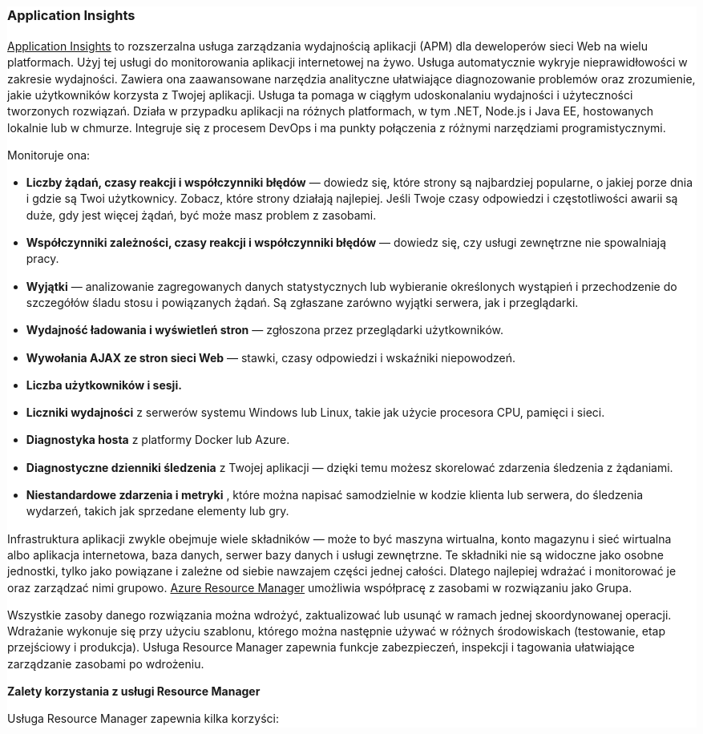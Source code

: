 ### <a name="application-insights"></a>Application Insights

[Application Insights](../../azure-monitor/app/app-insights-overview.md) to rozszerzalna usługa zarządzania wydajnością aplikacji (APM) dla deweloperów sieci Web na wielu platformach. Użyj tej usługi do monitorowania aplikacji internetowej na żywo. Usługa automatycznie wykryje nieprawidłowości w zakresie wydajności. Zawiera ona zaawansowane narzędzia analityczne ułatwiające diagnozowanie problemów oraz zrozumienie, jakie użytkowników korzysta z Twojej aplikacji. Usługa ta pomaga w ciągłym udoskonalaniu wydajności i użyteczności tworzonych rozwiązań. Działa w przypadku aplikacji na różnych platformach, w tym .NET, Node.js i Java EE, hostowanych lokalnie lub w chmurze. Integruje się z procesem DevOps i ma punkty połączenia z różnymi narzędziami programistycznymi.

Monitoruje ona:

- **Liczby żądań, czasy reakcji i współczynniki błędów** — dowiedz się, które strony są najbardziej popularne, o jakiej porze dnia i gdzie są Twoi użytkownicy. Zobacz, które strony działają najlepiej. Jeśli Twoje czasy odpowiedzi i częstotliwości awarii są duże, gdy jest więcej żądań, być może masz problem z zasobami.

- **Współczynniki zależności, czasy reakcji i współczynniki błędów** — dowiedz się, czy usługi zewnętrzne nie spowalniają pracy.

- **Wyjątki** — analizowanie zagregowanych danych statystycznych lub wybieranie określonych wystąpień i przechodzenie do szczegółów śladu stosu i powiązanych żądań. Są zgłaszane zarówno wyjątki serwera, jak i przeglądarki.

- **Wydajność ładowania i wyświetleń stron** — zgłoszona przez przeglądarki użytkowników.

- **Wywołania AJAX ze stron sieci Web** — stawki, czasy odpowiedzi i wskaźniki niepowodzeń.

- **Liczba użytkowników i sesji.**

- **Liczniki wydajności** z serwerów systemu Windows lub Linux, takie jak użycie procesora CPU, pamięci i sieci.

- **Diagnostyka hosta** z platformy Docker lub Azure.

- **Diagnostyczne dzienniki śledzenia** z Twojej aplikacji — dzięki temu możesz skorelować zdarzenia śledzenia z żądaniami.

- **Niestandardowe zdarzenia i metryki** , które można napisać samodzielnie w kodzie klienta lub serwera, do śledzenia wydarzeń, takich jak sprzedane elementy lub gry.

Infrastruktura aplikacji zwykle obejmuje wiele składników — może to być maszyna wirtualna, konto magazynu i sieć wirtualna albo aplikacja internetowa, baza danych, serwer bazy danych i usługi zewnętrzne. Te składniki nie są widoczne jako osobne jednostki, tylko jako powiązane i zależne od siebie nawzajem części jednej całości. Dlatego najlepiej wdrażać i monitorować je oraz zarządzać nimi grupowo. [Azure Resource Manager](../../azure-resource-manager/management/overview.md) umożliwia współpracę z zasobami w rozwiązaniu jako Grupa.

Wszystkie zasoby danego rozwiązania można wdrożyć, zaktualizować lub usunąć w ramach jednej skoordynowanej operacji. Wdrażanie wykonuje się przy użyciu szablonu, którego można następnie używać w różnych środowiskach (testowanie, etap przejściowy i produkcja). Usługa Resource Manager zapewnia funkcje zabezpieczeń, inspekcji i tagowania ułatwiające zarządzanie zasobami po wdrożeniu.

**Zalety korzystania z usługi Resource Manager**

Usługa Resource Manager zapewnia kilka korzyści:
